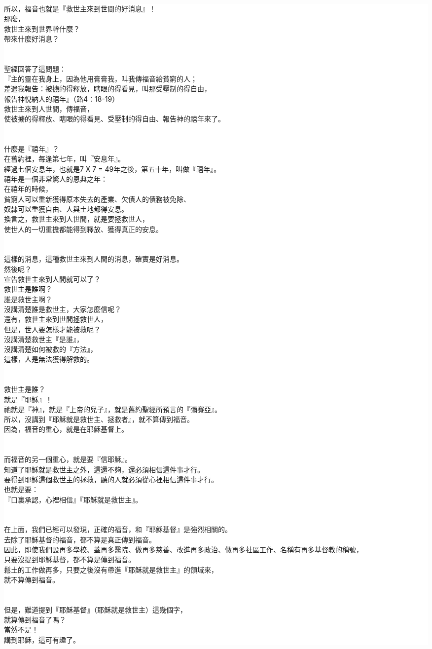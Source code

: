 <div>所以，福音也就是『救世主來到世間的好消息』！</div>
<div>那麼，</div>
<div>救世主來到世界幹什麼？</div>
<div>帶來什麼好消息？</div>
<div> </div>
<div> </div>
<div>聖經回答了這問題：</div>
<div>『主的靈在我身上，因為他用膏膏我，叫我傳福音給貧窮的人；</div>
<div>差遣我報告：被擄的得釋放，瞎眼的得看見，叫那受壓制的得自由，</div>
<div>報告神悅納人的禧年』（路4：18-19）</div>
<div>救世主來到人世間，傳福音，</div>
<div>使被擄的得釋放、瞎眼的得看見、受壓制的得自由、報告神的禧年來了。</div>
<div> </div>
<div> </div>
<div>什麼是『禧年』？</div>
<div>在舊約裡，每逢第七年，叫『安息年』。</div>
<div>經過七個安息年，也就是7 X 7 = 49年之後，第五十年，叫做『禧年』。</div>
<div>禧年是一個非常驚人的恩典之年：</div>
<div>在禧年的時候，</div>
<div>貧窮人可以重新獲得原本失去的產業、欠債人的債務被免除、</div>
<div>奴隸可以重獲自由、人與土地都得安息。</div>
<div>換言之，救世主來到人世間，就是要拯救世人，</div>
<div>使世人的一切重擔都能得到釋放、獲得真正的安息。</div>
<div> </div>
<div> </div>
<div>這樣的消息，這種救世主來到人間的消息，確實是好消息。</div>
<div>然後呢？</div>
<div>宣告救世主來到人間就可以了？</div>
<div>救世主是誰啊？</div>
<div>誰是救世主啊？</div>
<div>沒講清楚誰是救世主，大家怎麼信呢？</div>
<div>還有，救世主來到世間拯救世人，</div>
<div>但是，世人要怎樣才能被救呢？</div>
<div>沒講清楚救世主『是誰』，</div>
<div>沒講清楚如何被救的『方法』，</div>
<div>這樣，人是無法獲得解救的。</div>
<div> </div>
<div> </div>
<div>救世主是誰？</div>
<div>就是『耶穌』！</div>
<div>祂就是『神』，就是『上帝的兒子』，就是舊約聖經所預言的『彌賽亞』。</div>
<div>所以，沒講到『耶穌就是救世主、拯救者』，就不算傳到福音。</div>
<div>因為，福音的重心，就是在耶穌基督上。</div>
<div> </div>
<div> </div>
<div>而福音的另一個重心，就是要『信耶穌』。</div>
<div>知道了耶穌就是救世主之外，這還不夠，還必須相信這件事才行。</div>
<div>要得到耶穌這個救世主的拯救，聽的人就必須從心裡相信這件事才行。</div>
<div>也就是要：</div>
<div>『口裏承認，心裡相信』『耶穌就是救世主』。</div>
<div> </div>
<div> </div>
<div>在上面，我們已經可以發現，正確的福音，和『耶穌基督』是強烈相關的。</div>
<div>去除了耶穌基督的福音，都不算是真正傳到福音。</div>
<div>因此，即使我們設再多學校、蓋再多醫院、做再多慈善、改進再多政治、做再多社區工作、名稱有再多基督教的稱號，</div>
<div>只要沒提到耶穌基督，都不算是傳到福音。</div>
<div>鬆土的工作做再多，只要之後沒有帶進『耶穌就是救世主』的領域來，</div>
<div>就不算傳到福音。</div>
<div> </div>
<div> </div>
<div>但是，難道提到『耶穌基督』（耶穌就是救世主）這幾個字，</div>
<div>就算傳到福音了嗎？</div>
<div>當然不是！</div>
<div>講到耶穌，這可有趣了。</div>